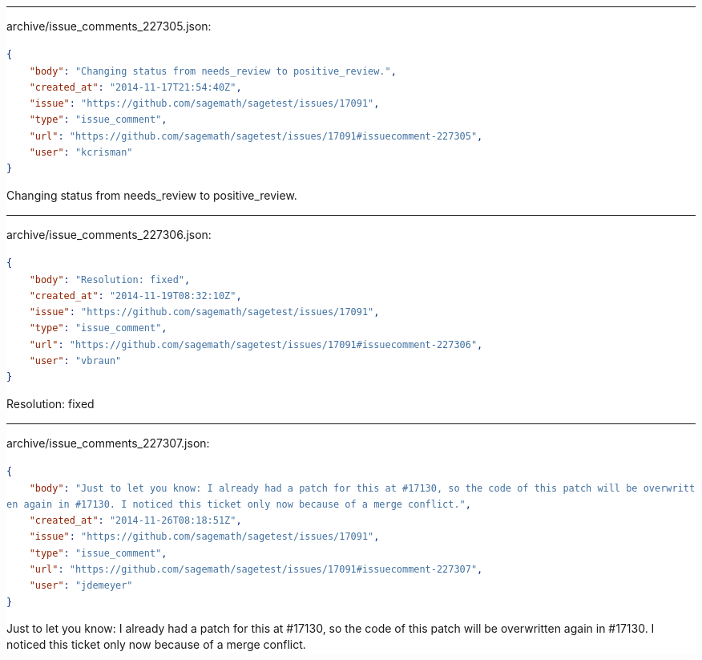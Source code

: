 

---

archive/issue_comments_227305.json:
```json
{
    "body": "Changing status from needs_review to positive_review.",
    "created_at": "2014-11-17T21:54:40Z",
    "issue": "https://github.com/sagemath/sagetest/issues/17091",
    "type": "issue_comment",
    "url": "https://github.com/sagemath/sagetest/issues/17091#issuecomment-227305",
    "user": "kcrisman"
}
```

Changing status from needs_review to positive_review.



---

archive/issue_comments_227306.json:
```json
{
    "body": "Resolution: fixed",
    "created_at": "2014-11-19T08:32:10Z",
    "issue": "https://github.com/sagemath/sagetest/issues/17091",
    "type": "issue_comment",
    "url": "https://github.com/sagemath/sagetest/issues/17091#issuecomment-227306",
    "user": "vbraun"
}
```

Resolution: fixed



---

archive/issue_comments_227307.json:
```json
{
    "body": "Just to let you know: I already had a patch for this at #17130, so the code of this patch will be overwritten again in #17130. I noticed this ticket only now because of a merge conflict.",
    "created_at": "2014-11-26T08:18:51Z",
    "issue": "https://github.com/sagemath/sagetest/issues/17091",
    "type": "issue_comment",
    "url": "https://github.com/sagemath/sagetest/issues/17091#issuecomment-227307",
    "user": "jdemeyer"
}
```

Just to let you know: I already had a patch for this at #17130, so the code of this patch will be overwritten again in #17130. I noticed this ticket only now because of a merge conflict.
